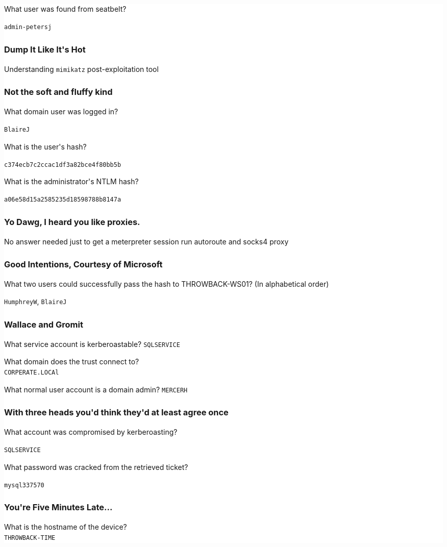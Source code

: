 What user was found from seatbelt?

`admin-petersj`

### Dump It Like It's Hot

Understanding `mimikatz` post-exploitation tool

### Not the soft and fluffy kind

What domain user was logged in?

`BlaireJ`

What is the user's hash?

`c374ecb7c2ccac1df3a82bce4f80bb5b`

What is the administrator's NTLM hash?

`a06e58d15a2585235d18598788b8147a`


### Yo Dawg, I heard you like proxies.

No answer needed just to get a meterpreter session run autoroute and socks4 proxy 

### Good Intentions, Courtesy of Microsoft

What two users could successfully pass the hash to THROWBACK-WS01? (In alphabetical order)

`HumphreyW`, `BlaireJ`

### Wallace and Gromit

What service account is kerberoastable?
`SQLSERVICE`

What domain does the trust connect to?  
`CORPERATE.LOCAl`

What normal user account is a domain admin?
`MERCERH`

### With three heads you'd think they'd at least agree once

What account was compromised by kerberoasting?

`SQLSERVICE`

What password was cracked from the retrieved ticket?

`mysql337570`

### You're Five Minutes Late...


What is the hostname of the device?  
`THROWBACK-TIME`
